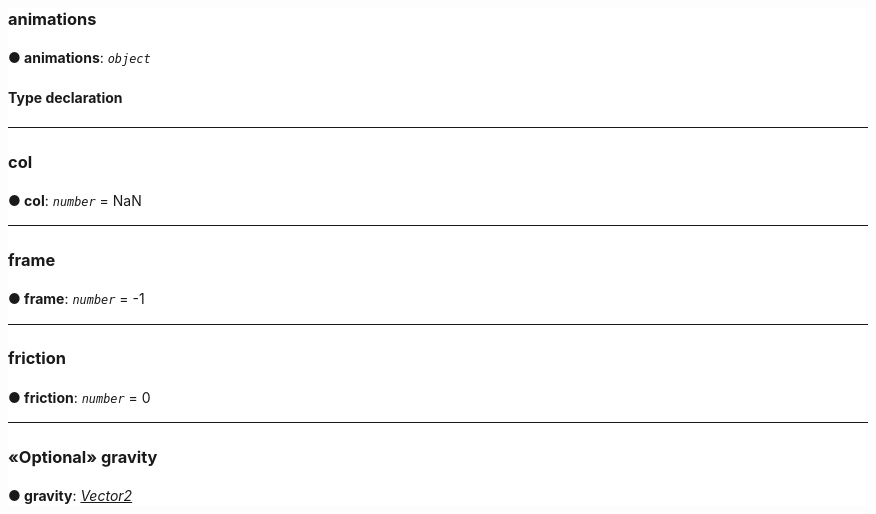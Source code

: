 <a id="animations"></a>

###  animations

**●  animations**:  *`object`* 



#### Type declaration


[index: `string`]: [Animation](../interfaces/__classes_lib_scenes_actors_actor_.animation.md)






___

<a id="col"></a>

###  col

**●  col**:  *`number`*  =  NaN






___

<a id="frame"></a>

###  frame

**●  frame**:  *`number`*  =  -1






___

<a id="friction"></a>

###  friction

**●  friction**:  *`number`*  = 0






___

<a id="gravity"></a>

### «Optional» gravity

**●  gravity**:  *[Vector2](__classes_lib_utils_vector2_.vector2.md)* 




